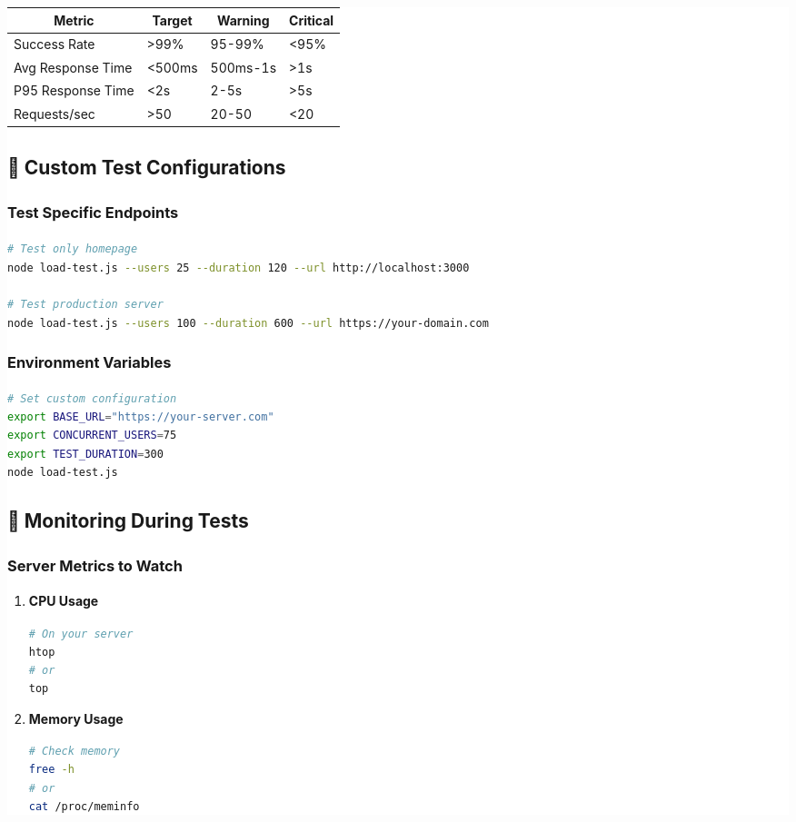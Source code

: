 | Metric            | Target | Warning  | Critical |
| ----------------- | ------ | -------- | -------- |
| Success Rate      | >99%   | 95-99%   | <95%     |
| Avg Response Time | <500ms | 500ms-1s | >1s      |
| P95 Response Time | <2s    | 2-5s     | >5s      |
| Requests/sec      | >50    | 20-50    | <20      |

## 🔧 Custom Test Configurations

### Test Specific Endpoints

```bash
# Test only homepage
node load-test.js --users 25 --duration 120 --url http://localhost:3000

# Test production server
node load-test.js --users 100 --duration 600 --url https://your-domain.com
```

### Environment Variables

```bash
# Set custom configuration
export BASE_URL="https://your-server.com"
export CONCURRENT_USERS=75
export TEST_DURATION=300
node load-test.js
```

## 🚨 Monitoring During Tests

### Server Metrics to Watch

1. **CPU Usage**

   ```bash
   # On your server
   htop
   # or
   top
   ```

2. **Memory Usage**

   ```bash
   # Check memory
   free -h
   # or
   cat /proc/meminfo
   ```
